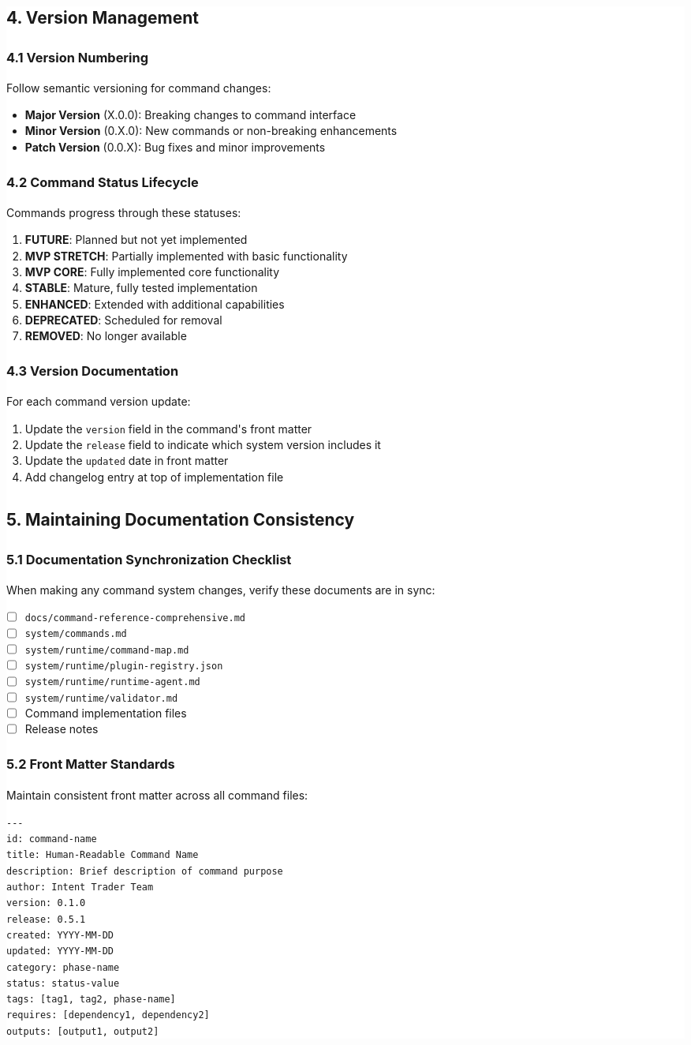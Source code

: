 ## 4. Version Management

### 4.1 Version Numbering

Follow semantic versioning for command changes:

- **Major Version** (X.0.0): Breaking changes to command interface
- **Minor Version** (0.X.0): New commands or non-breaking enhancements
- **Patch Version** (0.0.X): Bug fixes and minor improvements

### 4.2 Command Status Lifecycle

Commands progress through these statuses:

1. **FUTURE**: Planned but not yet implemented
2. **MVP STRETCH**: Partially implemented with basic functionality
3. **MVP CORE**: Fully implemented core functionality
4. **STABLE**: Mature, fully tested implementation
5. **ENHANCED**: Extended with additional capabilities
6. **DEPRECATED**: Scheduled for removal
7. **REMOVED**: No longer available

### 4.3 Version Documentation

For each command version update:

1. Update the `version` field in the command's front matter
2. Update the `release` field to indicate which system version includes it
3. Update the `updated` date in front matter
4. Add changelog entry at top of implementation file

## 5. Maintaining Documentation Consistency

### 5.1 Documentation Synchronization Checklist

When making any command system changes, verify these documents are in sync:

- [ ] `docs/command-reference-comprehensive.md`
- [ ] `system/commands.md`
- [ ] `system/runtime/command-map.md`
- [ ] `system/runtime/plugin-registry.json`
- [ ] `system/runtime/runtime-agent.md`
- [ ] `system/runtime/validator.md`
- [ ] Command implementation files
- [ ] Release notes

### 5.2 Front Matter Standards

Maintain consistent front matter across all command files:

```
---
id: command-name
title: Human-Readable Command Name
description: Brief description of command purpose
author: Intent Trader Team
version: 0.1.0
release: 0.5.1
created: YYYY-MM-DD
updated: YYYY-MM-DD
category: phase-name
status: status-value
tags: [tag1, tag2, phase-name]
requires: [dependency1, dependency2]
outputs: [output1, output2]
```